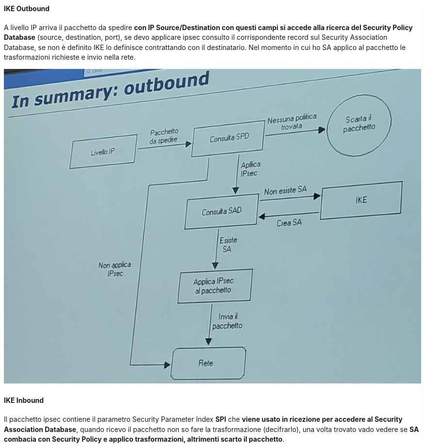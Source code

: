 #### IKE Outbound
A livello IP arriva il pacchetto da spedire **con IP Source/Destination con questi campi si accede alla ricerca del Security Policy Database** (source, destination, port), se devo applicare ipsec consulto il corrispondente record sul Security Association Database, se non è definito IKE lo definisce contrattando con il destinatario. Nel momento in cui ho SA applico al pacchetto le trasformazioni richieste e invio nella rete.

![IKE outbound](assets/images/ike_outbound.jpg)

#### IKE Inbound
Il pacchetto ipsec contiene il parametro Security Parameter Index **SPI** che **viene usato in ricezione per accedere al Security Association Database**, quando ricevo il pacchetto non so fare la trasformazione (decifrarlo), una volta trovato vado vedere se **SA combacia con Security Policy e applico trasformazioni, altrimenti scarto il pacchetto**.
